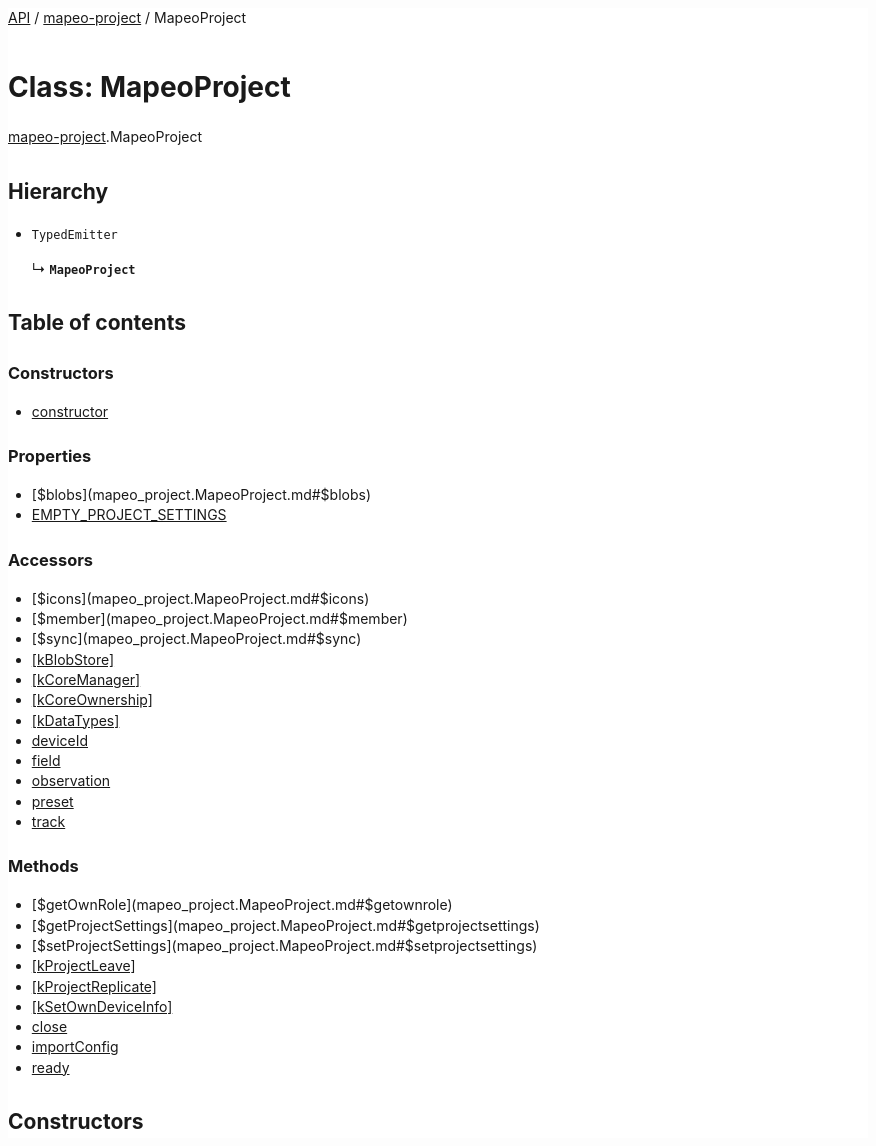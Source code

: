 [API](../README.md) / [mapeo-project](../modules/mapeo_project.md) / MapeoProject

# Class: MapeoProject

[mapeo-project](../modules/mapeo_project.md).MapeoProject

## Hierarchy

- `TypedEmitter`

  ↳ **`MapeoProject`**

## Table of contents

### Constructors

- [constructor](mapeo_project.MapeoProject.md#constructor)

### Properties

- [$blobs](mapeo_project.MapeoProject.md#$blobs)
- [EMPTY\_PROJECT\_SETTINGS](mapeo_project.MapeoProject.md#empty_project_settings)

### Accessors

- [$icons](mapeo_project.MapeoProject.md#$icons)
- [$member](mapeo_project.MapeoProject.md#$member)
- [$sync](mapeo_project.MapeoProject.md#$sync)
- [[kBlobStore]](mapeo_project.MapeoProject.md#[kblobstore])
- [[kCoreManager]](mapeo_project.MapeoProject.md#[kcoremanager])
- [[kCoreOwnership]](mapeo_project.MapeoProject.md#[kcoreownership])
- [[kDataTypes]](mapeo_project.MapeoProject.md#[kdatatypes])
- [deviceId](mapeo_project.MapeoProject.md#deviceid)
- [field](mapeo_project.MapeoProject.md#field)
- [observation](mapeo_project.MapeoProject.md#observation)
- [preset](mapeo_project.MapeoProject.md#preset)
- [track](mapeo_project.MapeoProject.md#track)

### Methods

- [$getOwnRole](mapeo_project.MapeoProject.md#$getownrole)
- [$getProjectSettings](mapeo_project.MapeoProject.md#$getprojectsettings)
- [$setProjectSettings](mapeo_project.MapeoProject.md#$setprojectsettings)
- [[kProjectLeave]](mapeo_project.MapeoProject.md#[kprojectleave])
- [[kProjectReplicate]](mapeo_project.MapeoProject.md#[kprojectreplicate])
- [[kSetOwnDeviceInfo]](mapeo_project.MapeoProject.md#[ksetowndeviceinfo])
- [close](mapeo_project.MapeoProject.md#close)
- [importConfig](mapeo_project.MapeoProject.md#importconfig)
- [ready](mapeo_project.MapeoProject.md#ready)

## Constructors
